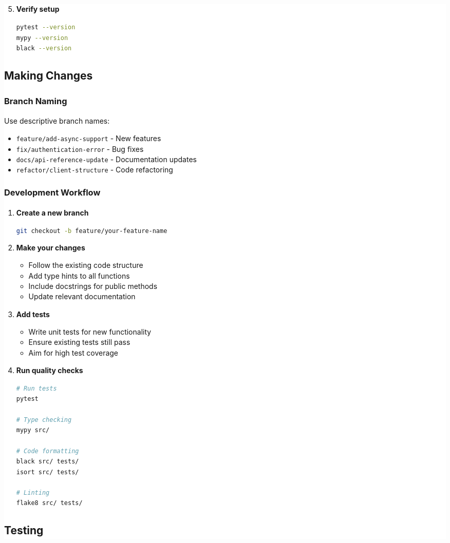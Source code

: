 5. **Verify setup**
   ```bash
   pytest --version
   mypy --version
   black --version
   ```

## Making Changes

### Branch Naming

Use descriptive branch names:
- `feature/add-async-support` - New features
- `fix/authentication-error` - Bug fixes
- `docs/api-reference-update` - Documentation updates
- `refactor/client-structure` - Code refactoring

### Development Workflow

1. **Create a new branch**
   ```bash
   git checkout -b feature/your-feature-name
   ```

2. **Make your changes**
   - Follow the existing code structure
   - Add type hints to all functions
   - Include docstrings for public methods
   - Update relevant documentation

3. **Add tests**
   - Write unit tests for new functionality
   - Ensure existing tests still pass
   - Aim for high test coverage

4. **Run quality checks**
   ```bash
   # Run tests
   pytest
   
   # Type checking
   mypy src/
   
   # Code formatting
   black src/ tests/
   isort src/ tests/
   
   # Linting
   flake8 src/ tests/
   ```

## Testing
